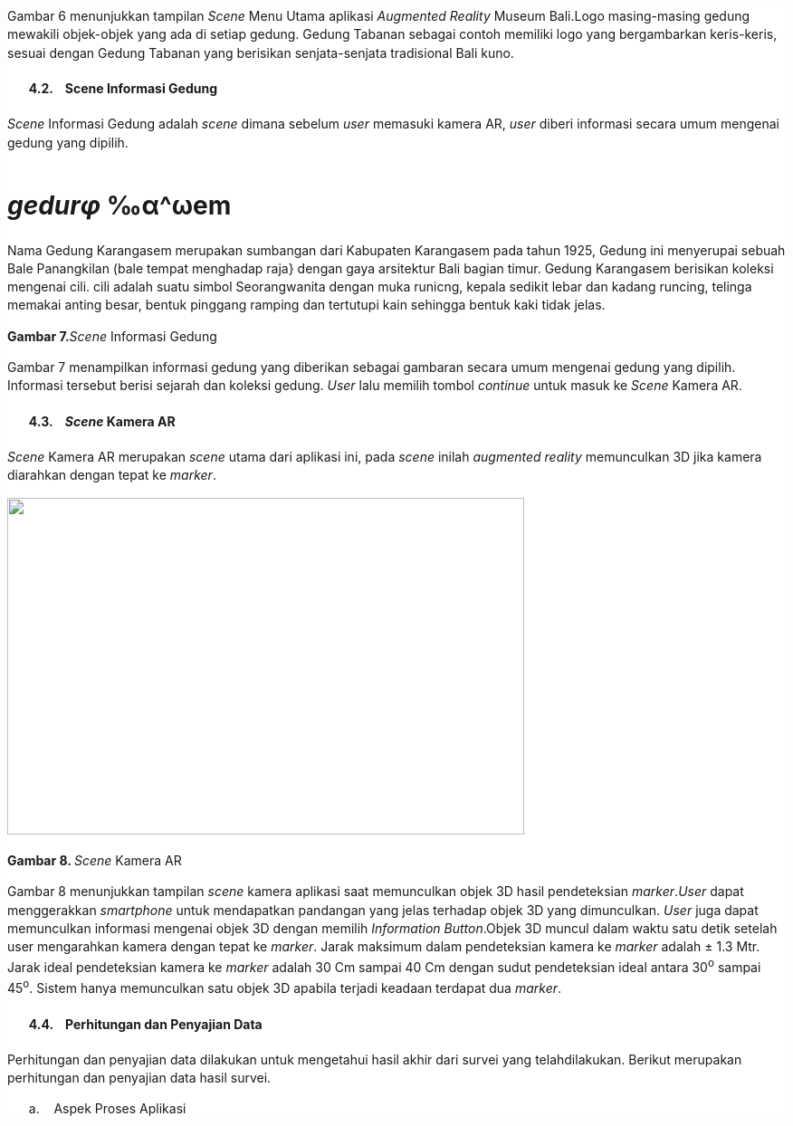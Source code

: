 <p><span class="font0">Gambar 6 menunjukkan tampilan </span><span class="font0" style="font-style:italic;">Scene</span><span class="font0"> Menu Utama aplikasi </span><span class="font0" style="font-style:italic;">Augmented Reality</span><span class="font0"> Museum Bali.Logo masing-masing gedung mewakili objek-objek yang ada di setiap gedung. Gedung Tabanan sebagai contoh memiliki logo yang bergambarkan keris-keris, sesuai dengan Gedung Tabanan yang berisikan senjata-senjata tradisional Bali kuno.</span></p>
<ul style="list-style:none;"><li>
<h4><a name="bookmark26"></a><span class="font0" style="font-weight:bold;"><a name="bookmark27"></a>4.2. &nbsp;&nbsp;&nbsp;Scene Informasi Gedung</span></h4></li></ul>
<p><span class="font0" style="font-style:italic;">Scene</span><span class="font0"> Informasi Gedung adalah </span><span class="font0" style="font-style:italic;">scene</span><span class="font0"> dimana sebelum </span><span class="font0" style="font-style:italic;">user</span><span class="font0"> memasuki kamera AR, </span><span class="font0" style="font-style:italic;">user</span><span class="font0"> diberi informasi secara umum mengenai gedung yang dipilih.</span></p><a name="caption2"></a>
<h1><a name="bookmark28"></a><span class="font6" style="font-weight:bold;font-style:italic;"><a name="bookmark29"></a>gedurφ</span><span class="font5" style="font-weight:bold;"> ‰α^ωem</span></h1>
<p><span class="font2">Nama Gedung Karangasem merupakan sumbangan dari Kabupaten Karangasem pada tahun 1925, Gedung ini menyerupai sebuah Bale Panangkilan (bale tempat menghadap raja} dengan gaya arsitektur Bali bagian timur. Gedung Karangasem berisikan koleksi mengenai cili. cili adalah suatu simbol Seorangwanita dengan muka runicng, kepala sedikit lebar dan kadang runcing, telinga memakai anting besar, bentuk pinggang ramping dan tertutupi kain sehingga bentuk kaki tidak jelas.</span></p>
<p><span class="font0" style="font-weight:bold;">Gambar 7.</span><span class="font0" style="font-style:italic;">Scene</span><span class="font0"> Informasi Gedung</span></p>
<p><span class="font0">Gambar 7 menampilkan informasi gedung yang diberikan sebagai gambaran secara umum mengenai gedung yang dipilih. Informasi tersebut berisi sejarah dan koleksi gedung. </span><span class="font0" style="font-style:italic;">User</span><span class="font0"> lalu memilih tombol </span><span class="font0" style="font-style:italic;">continue</span><span class="font0"> untuk masuk ke </span><span class="font0" style="font-style:italic;">Scene</span><span class="font0"> Kamera AR.</span></p>
<ul style="list-style:none;"><li>
<h4><a name="bookmark30"></a><span class="font0" style="font-weight:bold;"><a name="bookmark31"></a>4.3.</span><span class="font0" style="font-weight:bold;font-style:italic;"> &nbsp;&nbsp;&nbsp;Scene</span><span class="font0" style="font-weight:bold;"> Kamera AR</span></h4></li></ul>
<p><span class="font0" style="font-style:italic;">Scene</span><span class="font0"> Kamera AR merupakan </span><span class="font0" style="font-style:italic;">scene</span><span class="font0"> utama dari aplikasi ini, pada </span><span class="font0" style="font-style:italic;">scene</span><span class="font0"> inilah </span><span class="font0" style="font-style:italic;">augmented reality </span><span class="font0">memunculkan 3D jika kamera diarahkan dengan tepat ke </span><span class="font0" style="font-style:italic;">marker</span><span class="font0">.</span></p><img src="https://jurnal.harianregional.com/media/21313-6.jpg" alt="" style="width:428pt;height:279pt;">
<p><span class="font0" style="font-weight:bold;">Gambar 8. </span><span class="font0" style="font-style:italic;">Scene</span><span class="font0"> Kamera AR</span></p>
<p><span class="font0">Gambar 8 menunjukkan tampilan </span><span class="font0" style="font-style:italic;">scene</span><span class="font0"> kamera aplikasi saat memunculkan objek 3D hasil pendeteksian </span><span class="font0" style="font-style:italic;">marker</span><span class="font0">.</span><span class="font0" style="font-style:italic;">User</span><span class="font0"> dapat menggerakkan </span><span class="font0" style="font-style:italic;">smartphone</span><span class="font0"> untuk mendapatkan pandangan yang jelas terhadap objek 3D yang dimunculkan. </span><span class="font0" style="font-style:italic;">User</span><span class="font0"> juga dapat memunculkan informasi mengenai objek 3D dengan memilih </span><span class="font0" style="font-style:italic;">Information Button</span><span class="font0">.Objek 3D muncul dalam waktu satu detik setelah user mengarahkan kamera dengan tepat ke </span><span class="font0" style="font-style:italic;">marker</span><span class="font0">. Jarak maksimum dalam pendeteksian kamera ke </span><span class="font0" style="font-style:italic;">marker</span><span class="font0"> adalah ± 1.3 Mtr. Jarak ideal pendeteksian kamera ke </span><span class="font0" style="font-style:italic;">marker </span><span class="font0">adalah 30 Cm sampai 40 Cm dengan sudut pendeteksian ideal antara 30<sup>o</sup> sampai 45<sup>o</sup>. Sistem hanya memunculkan satu objek 3D apabila terjadi keadaan terdapat dua </span><span class="font0" style="font-style:italic;">marker</span><span class="font0">.</span></p>
<ul style="list-style:none;"><li>
<h4><a name="bookmark32"></a><span class="font0" style="font-weight:bold;"><a name="bookmark33"></a>4.4. &nbsp;&nbsp;&nbsp;Perhitungan dan Penyajian Data</span></h4></li></ul>
<p><span class="font0">Perhitungan dan penyajian data dilakukan untuk mengetahui hasil akhir dari survei yang telahdilakukan. Berikut merupakan perhitungan dan penyajian data hasil survei.</span></p>
<ul style="list-style:none;"><li>
<p><span class="font3">a.</span><span class="font0"> &nbsp;&nbsp;&nbsp;Aspek Proses Aplikasi</span></p></li></ul>